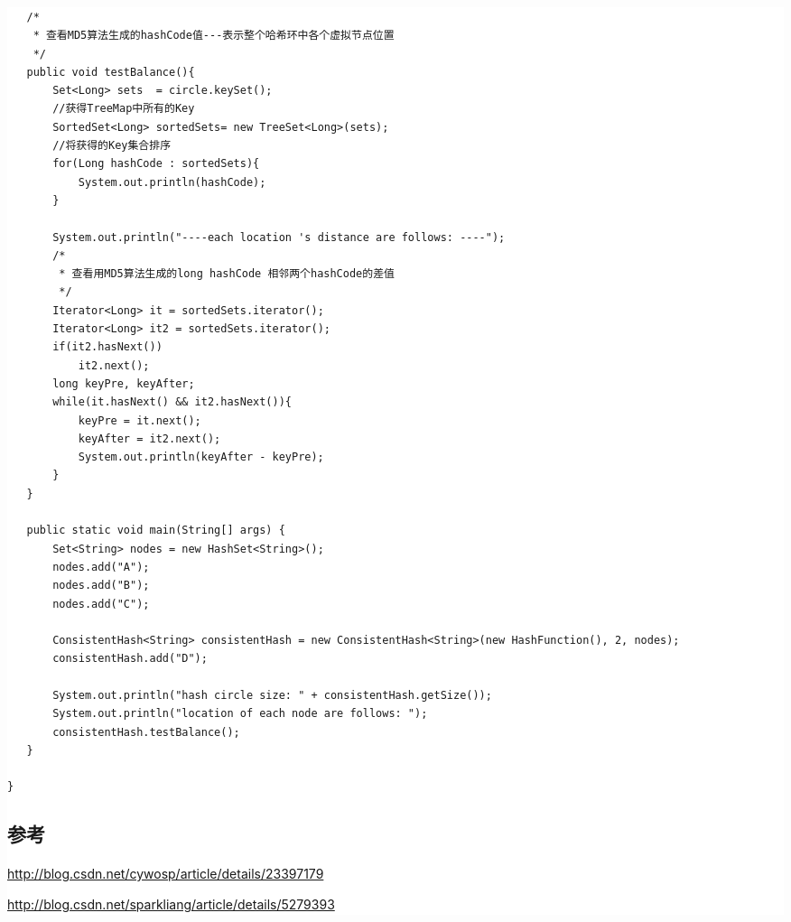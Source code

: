 ```  
   /*  
    * 查看MD5算法生成的hashCode值---表示整个哈希环中各个虚拟节点位置  
    */  
   public void testBalance(){  
       Set<Long> sets  = circle.keySet();  
       //获得TreeMap中所有的Key  
       SortedSet<Long> sortedSets= new TreeSet<Long>(sets);  
       //将获得的Key集合排序  
       for(Long hashCode : sortedSets){  
           System.out.println(hashCode);  
       }  
         
       System.out.println("----each location 's distance are follows: ----");  
       /*  
        * 查看用MD5算法生成的long hashCode 相邻两个hashCode的差值  
        */  
       Iterator<Long> it = sortedSets.iterator();  
       Iterator<Long> it2 = sortedSets.iterator();  
       if(it2.hasNext())  
           it2.next();  
       long keyPre, keyAfter;  
       while(it.hasNext() && it2.hasNext()){  
           keyPre = it.next();  
           keyAfter = it2.next();  
           System.out.println(keyAfter - keyPre);  
       }  
   }  
     
   public static void main(String[] args) {  
       Set<String> nodes = new HashSet<String>();  
       nodes.add("A");  
       nodes.add("B");  
       nodes.add("C");  
         
       ConsistentHash<String> consistentHash = new ConsistentHash<String>(new HashFunction(), 2, nodes);  
       consistentHash.add("D");  
         
       System.out.println("hash circle size: " + consistentHash.getSize());  
       System.out.println("location of each node are follows: ");  
       consistentHash.testBalance();  
   }  
     
}  
```  
  
## 参考  
  
http://blog.csdn.net/cywosp/article/details/23397179  
  
http://blog.csdn.net/sparkliang/article/details/5279393  
  